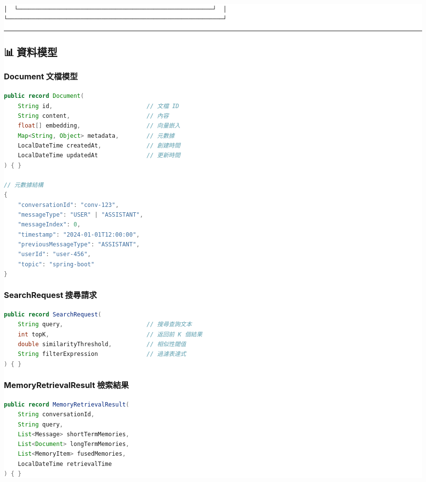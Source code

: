 ```
│  └────────────────────────────────────────────────────────┘  │
└──────────────────────────────────────────────────────────────┘
```

---

## 📊 資料模型

### Document 文檔模型
```java
public record Document(
    String id,                           // 文檔 ID
    String content,                      // 內容
    float[] embedding,                   // 向量嵌入
    Map<String, Object> metadata,        // 元數據
    LocalDateTime createdAt,             // 創建時間
    LocalDateTime updatedAt              // 更新時間
) { }

// 元數據結構
{
    "conversationId": "conv-123",
    "messageType": "USER" | "ASSISTANT",
    "messageIndex": 0,
    "timestamp": "2024-01-01T12:00:00",
    "previousMessageType": "ASSISTANT",
    "userId": "user-456",
    "topic": "spring-boot"
}
```

### SearchRequest 搜尋請求
```java
public record SearchRequest(
    String query,                        // 搜尋查詢文本
    int topK,                            // 返回前 K 個結果
    double similarityThreshold,          // 相似性閾值
    String filterExpression              // 過濾表達式
) { }
```

### MemoryRetrievalResult 檢索結果
```java
public record MemoryRetrievalResult(
    String conversationId,
    String query,
    List<Message> shortTermMemories,
    List<Document> longTermMemories,
    List<MemoryItem> fusedMemories,
    LocalDateTime retrievalTime
) { }
```
